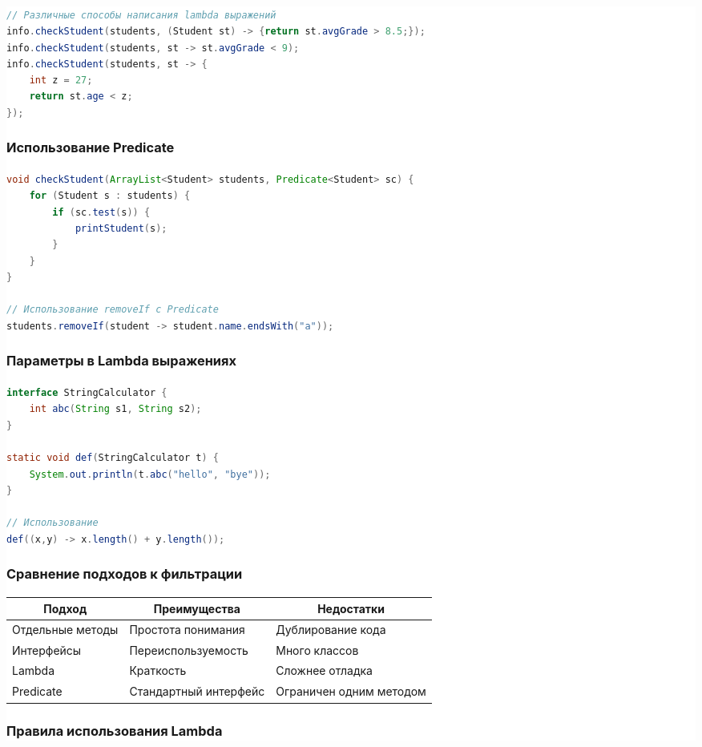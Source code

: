 ```java
// Различные способы написания lambda выражений
info.checkStudent(students, (Student st) -> {return st.avgGrade > 8.5;});
info.checkStudent(students, st -> st.avgGrade < 9);
info.checkStudent(students, st -> { 
    int z = 27; 
    return st.age < z;
});
```

### Использование Predicate

```java
void checkStudent(ArrayList<Student> students, Predicate<Student> sc) {
    for (Student s : students) {
        if (sc.test(s)) {
            printStudent(s);
        }
    }
}

// Использование removeIf с Predicate
students.removeIf(student -> student.name.endsWith("a"));
```

### Параметры в Lambda выражениях

```java
interface StringCalculator {
    int abc(String s1, String s2);
}

static void def(StringCalculator t) {
    System.out.println(t.abc("hello", "bye"));
}

// Использование
def((x,y) -> x.length() + y.length());
```

### Сравнение подходов к фильтрации

| Подход | Преимущества | Недостатки |
|--------|--------------|------------|
| Отдельные методы | Простота понимания | Дублирование кода |
| Интерфейсы | Переиспользуемость | Много классов |
| Lambda | Краткость | Сложнее отладка |
| Predicate | Стандартный интерфейс | Ограничен одним методом |

### Правила использования Lambda
